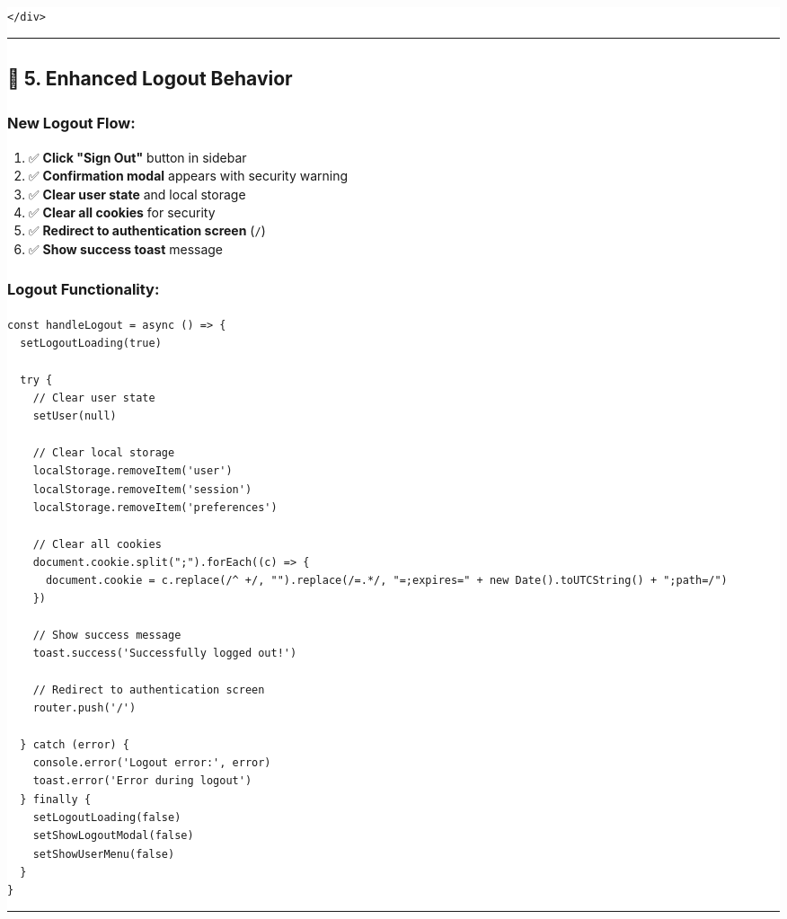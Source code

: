 ```tsx
</div>
```

---

## 🔁 **5. Enhanced Logout Behavior**

### **New Logout Flow:**
1. ✅ **Click "Sign Out"** button in sidebar
2. ✅ **Confirmation modal** appears with security warning
3. ✅ **Clear user state** and local storage
4. ✅ **Clear all cookies** for security
5. ✅ **Redirect to authentication screen** (`/`)
6. ✅ **Show success toast** message

### **Logout Functionality:**
```tsx
const handleLogout = async () => {
  setLogoutLoading(true)
  
  try {
    // Clear user state
    setUser(null)
    
    // Clear local storage
    localStorage.removeItem('user')
    localStorage.removeItem('session')
    localStorage.removeItem('preferences')
    
    // Clear all cookies
    document.cookie.split(";").forEach((c) => {
      document.cookie = c.replace(/^ +/, "").replace(/=.*/, "=;expires=" + new Date().toUTCString() + ";path=/")
    })
    
    // Show success message
    toast.success('Successfully logged out!')
    
    // Redirect to authentication screen
    router.push('/')
    
  } catch (error) {
    console.error('Logout error:', error)
    toast.error('Error during logout')
  } finally {
    setLogoutLoading(false)
    setShowLogoutModal(false)
    setShowUserMenu(false)
  }
}
```

---